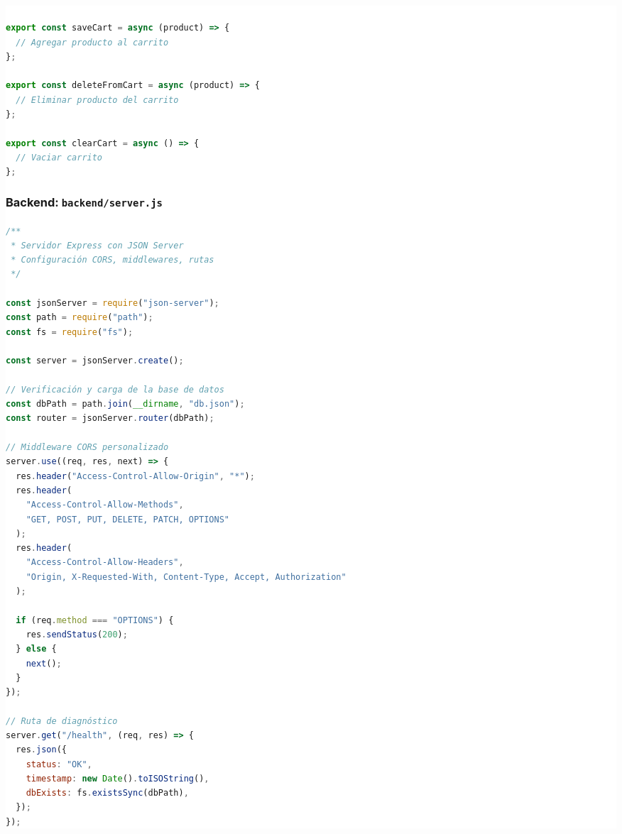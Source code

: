 ```javascript

export const saveCart = async (product) => {
  // Agregar producto al carrito
};

export const deleteFromCart = async (product) => {
  // Eliminar producto del carrito
};

export const clearCart = async () => {
  // Vaciar carrito
};
```

### Backend: `backend/server.js`

```javascript
/**
 * Servidor Express con JSON Server
 * Configuración CORS, middlewares, rutas
 */

const jsonServer = require("json-server");
const path = require("path");
const fs = require("fs");

const server = jsonServer.create();

// Verificación y carga de la base de datos
const dbPath = path.join(__dirname, "db.json");
const router = jsonServer.router(dbPath);

// Middleware CORS personalizado
server.use((req, res, next) => {
  res.header("Access-Control-Allow-Origin", "*");
  res.header(
    "Access-Control-Allow-Methods",
    "GET, POST, PUT, DELETE, PATCH, OPTIONS"
  );
  res.header(
    "Access-Control-Allow-Headers",
    "Origin, X-Requested-With, Content-Type, Accept, Authorization"
  );

  if (req.method === "OPTIONS") {
    res.sendStatus(200);
  } else {
    next();
  }
});

// Ruta de diagnóstico
server.get("/health", (req, res) => {
  res.json({
    status: "OK",
    timestamp: new Date().toISOString(),
    dbExists: fs.existsSync(dbPath),
  });
});
```
